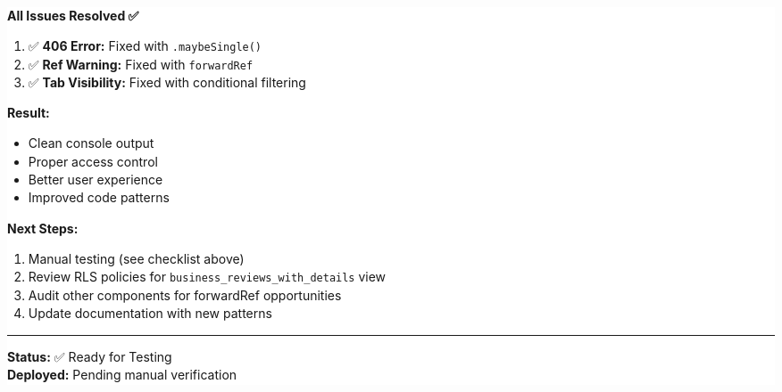 **All Issues Resolved ✅**

1. ✅ **406 Error:** Fixed with `.maybeSingle()`
2. ✅ **Ref Warning:** Fixed with `forwardRef`
3. ✅ **Tab Visibility:** Fixed with conditional filtering

**Result:**
- Clean console output
- Proper access control
- Better user experience
- Improved code patterns

**Next Steps:**
1. Manual testing (see checklist above)
2. Review RLS policies for `business_reviews_with_details` view
3. Audit other components for forwardRef opportunities
4. Update documentation with new patterns

---

**Status:** ✅ Ready for Testing  
**Deployed:** Pending manual verification
